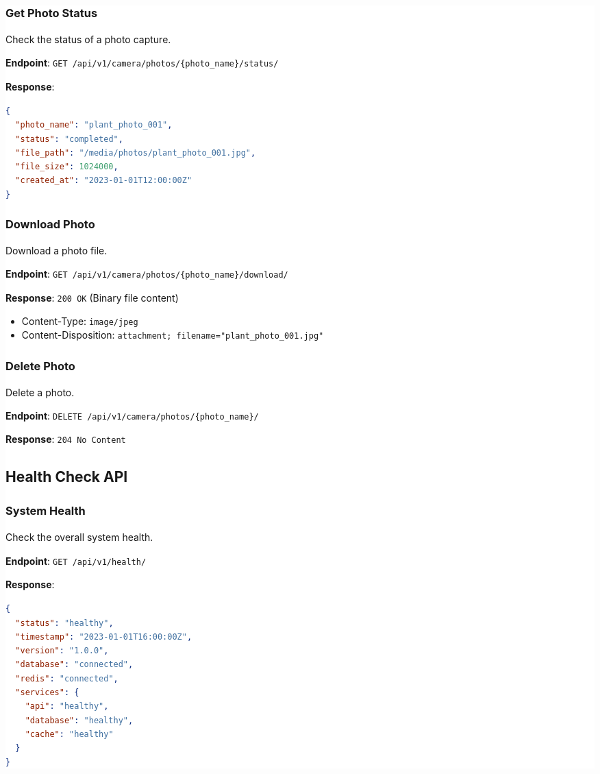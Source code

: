 ### Get Photo Status
Check the status of a photo capture.

**Endpoint**: `GET /api/v1/camera/photos/{photo_name}/status/`

**Response**:
```json
{
  "photo_name": "plant_photo_001",
  "status": "completed",
  "file_path": "/media/photos/plant_photo_001.jpg",
  "file_size": 1024000,
  "created_at": "2023-01-01T12:00:00Z"
}
```

### Download Photo
Download a photo file.

**Endpoint**: `GET /api/v1/camera/photos/{photo_name}/download/`

**Response**: `200 OK` (Binary file content)
- Content-Type: `image/jpeg`
- Content-Disposition: `attachment; filename="plant_photo_001.jpg"`

### Delete Photo
Delete a photo.

**Endpoint**: `DELETE /api/v1/camera/photos/{photo_name}/`

**Response**: `204 No Content`

## Health Check API

### System Health
Check the overall system health.

**Endpoint**: `GET /api/v1/health/`

**Response**:
```json
{
  "status": "healthy",
  "timestamp": "2023-01-01T16:00:00Z",
  "version": "1.0.0",
  "database": "connected",
  "redis": "connected",
  "services": {
    "api": "healthy",
    "database": "healthy",
    "cache": "healthy"
  }
}
```
